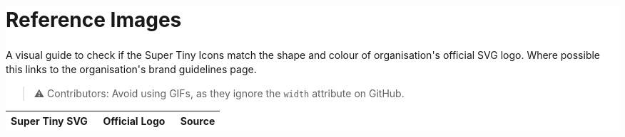 # Reference Images

A visual guide to check if the Super Tiny Icons match the shape and colour of organisation's official SVG logo.
Where possible this links to the organisation's brand guidelines page.

> ⚠️ Contributors: Avoid using GIFs, as they ignore the `width` attribute on GitHub.

| Super&nbsp;Tiny&nbsp;SVG                                                     | &nbsp;&nbsp;Official&nbsp;Logo&nbsp;&nbsp;                                             | Source                                                                                                                            |
| ---------------------------------------------------------------------------- | -------------------------------------------------------------------------------------- | --------------------------------------------------------------------------------------------------------------------------------- |